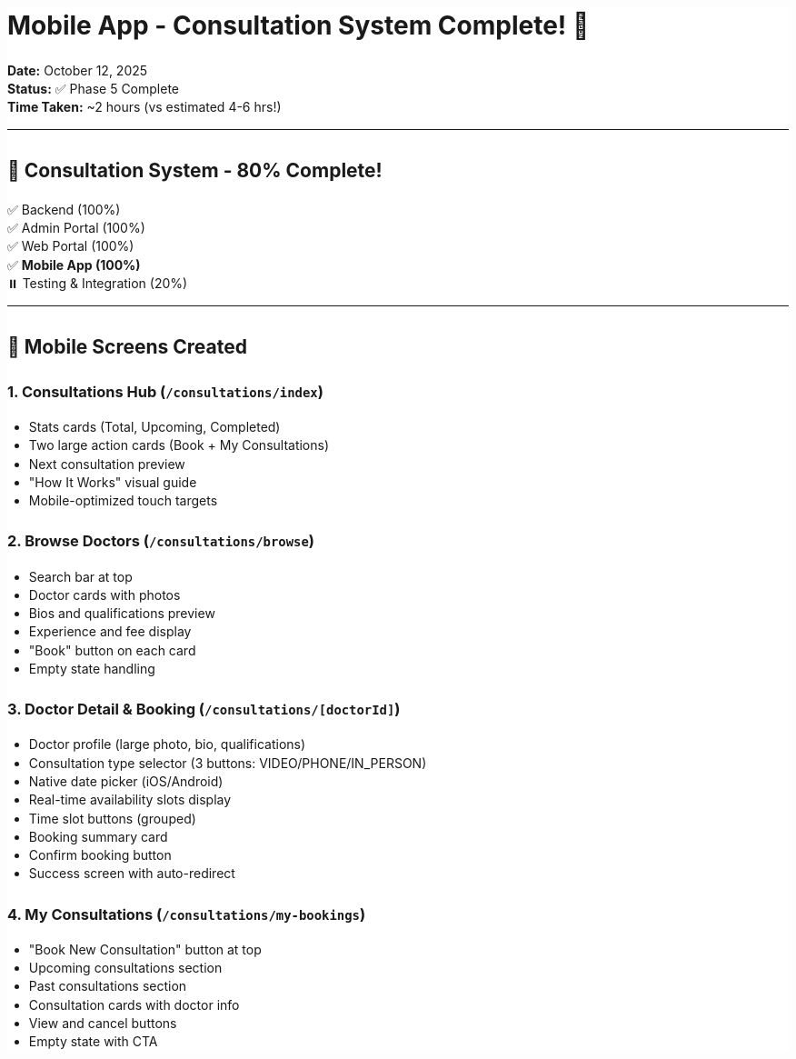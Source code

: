 # Mobile App - Consultation System Complete! 📱

**Date:** October 12, 2025  
**Status:** ✅ Phase 5 Complete  
**Time Taken:** ~2 hours (vs estimated 4-6 hrs!)

---

## 🎉 Consultation System - 80% Complete!

✅ Backend (100%)  
✅ Admin Portal (100%)  
✅ Web Portal (100%)  
✅ **Mobile App (100%)**  
⏸️ Testing & Integration (20%)

---

## 📱 Mobile Screens Created

### **1. Consultations Hub** (`/consultations/index`)
- Stats cards (Total, Upcoming, Completed)
- Two large action cards (Book + My Consultations)
- Next consultation preview
- "How It Works" visual guide
- Mobile-optimized touch targets

### **2. Browse Doctors** (`/consultations/browse`)
- Search bar at top
- Doctor cards with photos
- Bios and qualifications preview
- Experience and fee display
- "Book" button on each card
- Empty state handling

### **3. Doctor Detail & Booking** (`/consultations/[doctorId]`)
- Doctor profile (large photo, bio, qualifications)
- Consultation type selector (3 buttons: VIDEO/PHONE/IN_PERSON)
- Native date picker (iOS/Android)
- Real-time availability slots display
- Time slot buttons (grouped)
- Booking summary card
- Confirm booking button
- Success screen with auto-redirect

### **4. My Consultations** (`/consultations/my-bookings`)
- "Book New Consultation" button at top
- Upcoming consultations section
- Past consultations section
- Consultation cards with doctor info
- View and cancel buttons
- Empty state with CTA
